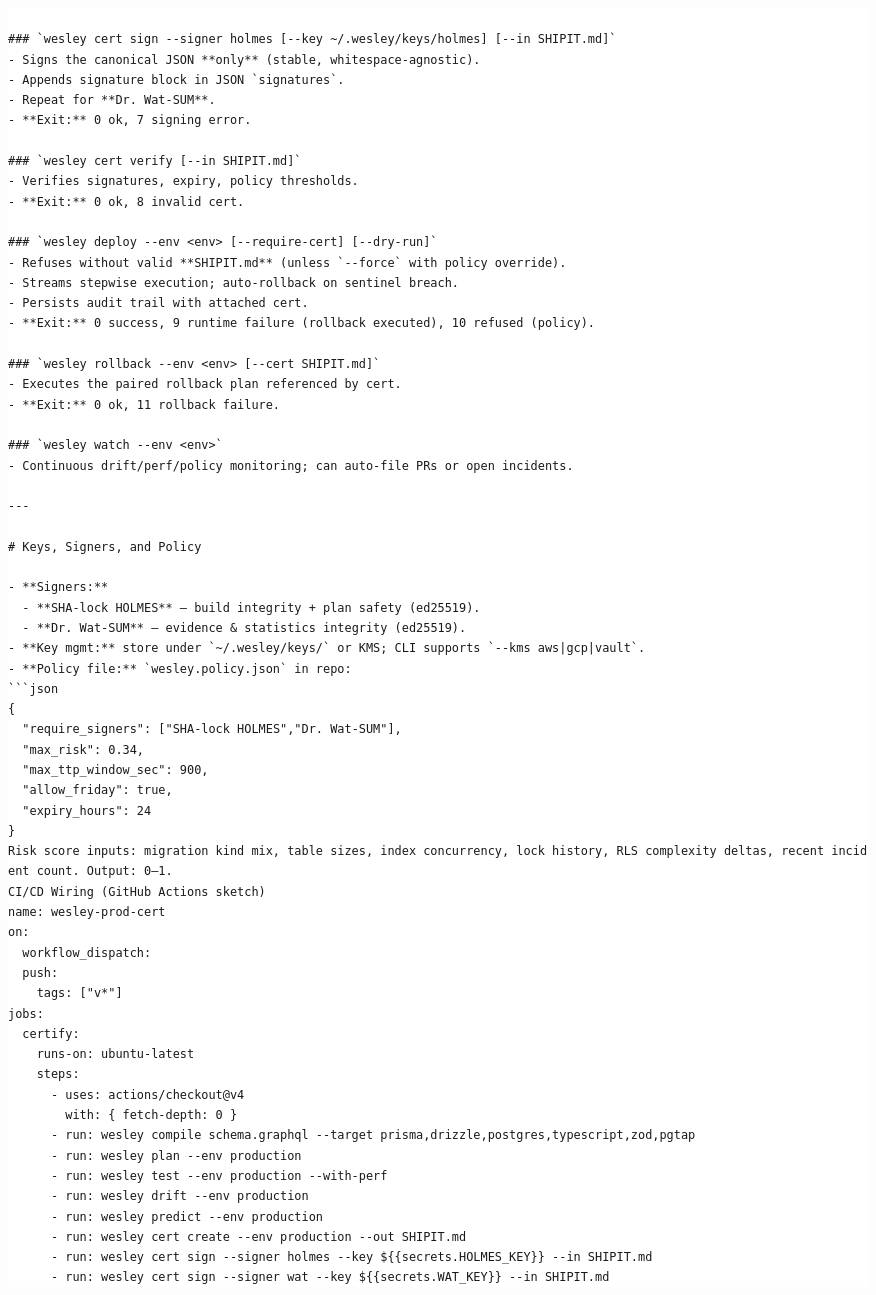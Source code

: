 ```jsonc

### `wesley cert sign --signer holmes [--key ~/.wesley/keys/holmes] [--in SHIPIT.md]`
- Signs the canonical JSON **only** (stable, whitespace-agnostic).
- Appends signature block in JSON `signatures`.
- Repeat for **Dr. Wat-SUM**.
- **Exit:** 0 ok, 7 signing error.

### `wesley cert verify [--in SHIPIT.md]`
- Verifies signatures, expiry, policy thresholds.
- **Exit:** 0 ok, 8 invalid cert.

### `wesley deploy --env <env> [--require-cert] [--dry-run]`
- Refuses without valid **SHIPIT.md** (unless `--force` with policy override).
- Streams stepwise execution; auto-rollback on sentinel breach.
- Persists audit trail with attached cert.
- **Exit:** 0 success, 9 runtime failure (rollback executed), 10 refused (policy).

### `wesley rollback --env <env> [--cert SHIPIT.md]`
- Executes the paired rollback plan referenced by cert.
- **Exit:** 0 ok, 11 rollback failure.

### `wesley watch --env <env>`
- Continuous drift/perf/policy monitoring; can auto-file PRs or open incidents.

---

# Keys, Signers, and Policy

- **Signers:**  
  - **SHA-lock HOLMES** — build integrity + plan safety (ed25519).  
  - **Dr. Wat-SUM** — evidence & statistics integrity (ed25519).  
- **Key mgmt:** store under `~/.wesley/keys/` or KMS; CLI supports `--kms aws|gcp|vault`.
- **Policy file:** `wesley.policy.json` in repo:
```json
{
  "require_signers": ["SHA-lock HOLMES","Dr. Wat-SUM"],
  "max_risk": 0.34,
  "max_ttp_window_sec": 900,
  "allow_friday": true,
  "expiry_hours": 24
}
Risk score inputs: migration kind mix, table sizes, index concurrency, lock history, RLS complexity deltas, recent incident count. Output: 0–1.
CI/CD Wiring (GitHub Actions sketch)
name: wesley-prod-cert
on:
  workflow_dispatch:
  push:
    tags: ["v*"]
jobs:
  certify:
    runs-on: ubuntu-latest
    steps:
      - uses: actions/checkout@v4
        with: { fetch-depth: 0 }
      - run: wesley compile schema.graphql --target prisma,drizzle,postgres,typescript,zod,pgtap
      - run: wesley plan --env production
      - run: wesley test --env production --with-perf
      - run: wesley drift --env production
      - run: wesley predict --env production
      - run: wesley cert create --env production --out SHIPIT.md
      - run: wesley cert sign --signer holmes --key ${{secrets.HOLMES_KEY}} --in SHIPIT.md
      - run: wesley cert sign --signer wat --key ${{secrets.WAT_KEY}} --in SHIPIT.md
```